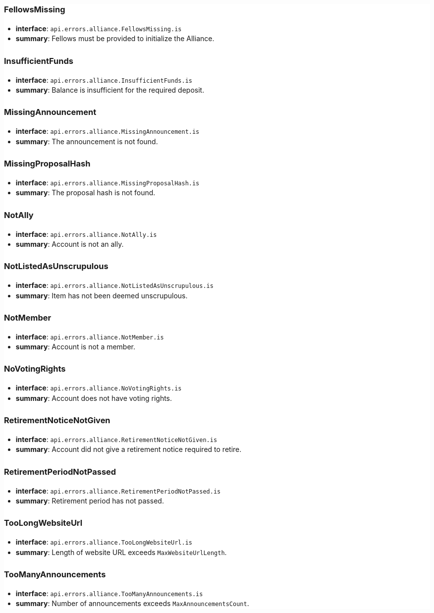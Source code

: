 ### FellowsMissing
- **interface**: `api.errors.alliance.FellowsMissing.is`
- **summary**:    Fellows must be provided to initialize the Alliance. 
 
### InsufficientFunds
- **interface**: `api.errors.alliance.InsufficientFunds.is`
- **summary**:    Balance is insufficient for the required deposit. 
 
### MissingAnnouncement
- **interface**: `api.errors.alliance.MissingAnnouncement.is`
- **summary**:    The announcement is not found. 
 
### MissingProposalHash
- **interface**: `api.errors.alliance.MissingProposalHash.is`
- **summary**:    The proposal hash is not found. 
 
### NotAlly
- **interface**: `api.errors.alliance.NotAlly.is`
- **summary**:    Account is not an ally. 
 
### NotListedAsUnscrupulous
- **interface**: `api.errors.alliance.NotListedAsUnscrupulous.is`
- **summary**:    Item has not been deemed unscrupulous. 
 
### NotMember
- **interface**: `api.errors.alliance.NotMember.is`
- **summary**:    Account is not a member. 
 
### NoVotingRights
- **interface**: `api.errors.alliance.NoVotingRights.is`
- **summary**:    Account does not have voting rights. 
 
### RetirementNoticeNotGiven
- **interface**: `api.errors.alliance.RetirementNoticeNotGiven.is`
- **summary**:    Account did not give a retirement notice required to retire. 
 
### RetirementPeriodNotPassed
- **interface**: `api.errors.alliance.RetirementPeriodNotPassed.is`
- **summary**:    Retirement period has not passed. 
 
### TooLongWebsiteUrl
- **interface**: `api.errors.alliance.TooLongWebsiteUrl.is`
- **summary**:    Length of website URL exceeds `MaxWebsiteUrlLength`. 
 
### TooManyAnnouncements
- **interface**: `api.errors.alliance.TooManyAnnouncements.is`
- **summary**:    Number of announcements exceeds `MaxAnnouncementsCount`. 
 